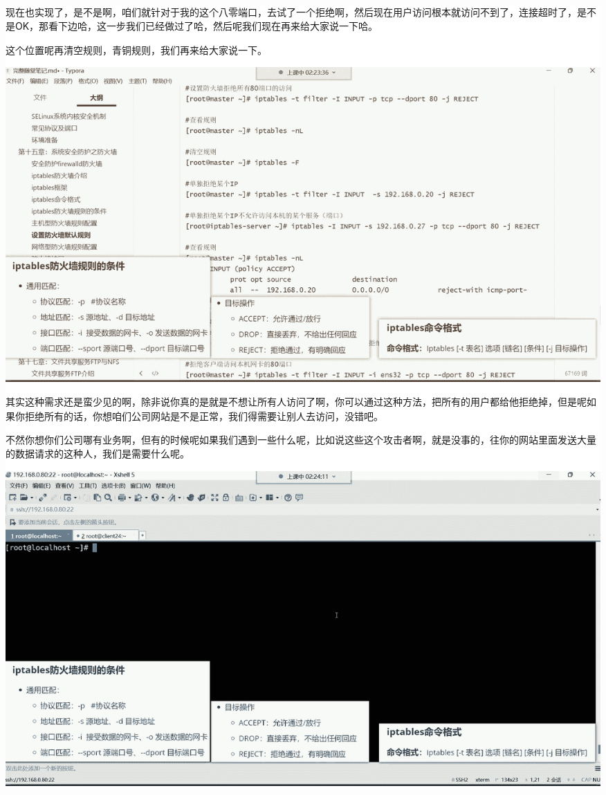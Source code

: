现在也实现了，是不是啊，咱们就针对于我的这个八零端口，去试了一个拒绝啊，然后现在用户访问根本就访问不到了，连接超时了，是不是OK，那看下边哈，这一步我们已经做过了哈，然后呢我们现在再来给大家说一下哈。

这个位置呢再清空规则，青铜规则，我们再来给大家说一下。

![](img/46a0a401d81e4b6d0888992218402c6e_129.png)

其实这种需求还是蛮少见的啊，除非说你真的是就是不想让所有人访问了啊，你可以通过这种方法，把所有的用户都给他拒绝掉，但是呢如果你拒绝所有的话，你想咱们公司网站是不是正常，我们得需要让别人去访问，没错吧。

不然你想你们公司哪有业务啊，但有的时候呢如果我们遇到一些什么呢，比如说这些这个攻击者啊，就是没事的，往你的网站里面发送大量的数据请求的这种人，我们是需要什么呢。



![](img/46a0a401d81e4b6d0888992218402c6e_131.png)
